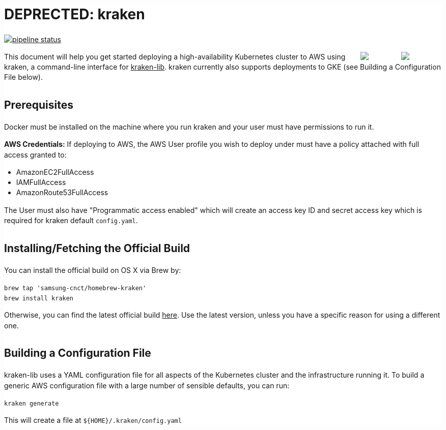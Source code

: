 # DEPRECTED: kraken

[![pipeline
status](https://git.cnct.io/common-tools/samsung-cnct_kraken/badges/master/pipeline.svg)](https://git.cnct.io/common/samsung-cnct_kraken/commits/master)

<a href="https://github.com/cncf/k8s-conformance/tree/master/v1.8/kraken"><img src="https://raw.githubusercontent.com/cncf/artwork/master/kubernetes/certified-kubernetes/1.8/color/certified-kubernetes-1.8-color.png" width="80" align="right"></a>
<a href="https://github.com/cncf/k8s-conformance/tree/master/v1.7/kraken"><img src="https://raw.githubusercontent.com/cncf/artwork/master/kubernetes/certified-kubernetes/1.7/color/certified-kubernetes-1.7-color.png" width="80" align="right"></a>

This document will help you get started deploying a high-availability
Kubernetes cluster to AWS using kraken, a command-line interface for
[kraken-lib](https://github.com/samsung-cnct/kraken-lib). kraken
currently also supports deployments to GKE (see Building a Configuration
File below).

## Prerequisites

Docker must be installed on the machine where you run kraken and your
user must have permissions to run it.

**AWS Credentials:** If deploying to AWS, the AWS User profile you wish
to deploy under must have a policy attached with full access granted to:

  - AmazonEC2FullAccess
  - IAMFullAccess
  - AmazonRoute53FullAccess

The User must also have "Programmatic access enabled" which will create
an access key ID and secret access key which is required for kraken
default `config.yaml`.

## Installing/Fetching the Official Build

You can install the official build on OS X via Brew by:

    brew tap 'samsung-cnct/homebrew-kraken'
    brew install kraken

Otherwise, you can find the latest official build
[here](https://github.com/samsung-cnct/kraken/releases). Use the latest
version, unless you have a specific reason for using a different one.

## Building a Configuration File

kraken-lib uses a YAML configuration file for all aspects of the
Kubernetes cluster and the infrastructure running it. To build a generic
AWS configuration file with a large number of sensible defaults, you can
run:

    kraken generate

This will create a file at `${HOME}/.kraken/config.yaml`
